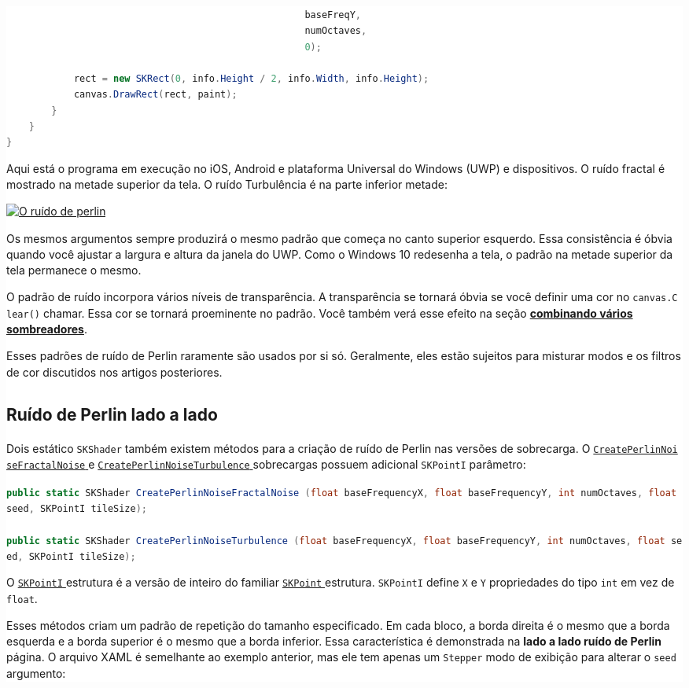 ```csharp
                                                     baseFreqY,
                                                     numOctaves,
                                                     0);

            rect = new SKRect(0, info.Height / 2, info.Width, info.Height);
            canvas.DrawRect(rect, paint);
        }
    }
}
```

Aqui está o programa em execução no iOS, Android e plataforma Universal do Windows (UWP) e dispositivos. O ruído fractal é mostrado na metade superior da tela. O ruído Turbulência é na parte inferior metade:

[![O ruído de perlin](noise-images/PerlinNoise.png "ruído de Perlin")](noise-images/PerlinNoise-Large.png#lightbox)

Os mesmos argumentos sempre produzirá o mesmo padrão que começa no canto superior esquerdo. Essa consistência é óbvia quando você ajustar a largura e altura da janela do UWP. Como o Windows 10 redesenha a tela, o padrão na metade superior da tela permanece o mesmo.

O padrão de ruído incorpora vários níveis de transparência. A transparência se tornará óbvia se você definir uma cor no `canvas.Clear()` chamar. Essa cor se tornará proeminente no padrão. Você também verá esse efeito na seção [ **combinando vários sombreadores**](#combining-multiple-shaders).

Esses padrões de ruído de Perlin raramente são usados por si só. Geralmente, eles estão sujeitos para misturar modos e os filtros de cor discutidos nos artigos posteriores.

## <a name="tiling-perlin-noise"></a>Ruído de Perlin lado a lado

Dois estático `SKShader` também existem métodos para a criação de ruído de Perlin nas versões de sobrecarga. O [ `CreatePerlinNoiseFractalNoise` ](xref:SkiaSharp.SKShader.CreatePerlinNoiseFractalNoise(System.Single,System.Single,System.Int32,System.Single,SkiaSharp.SKPointI)) e [ `CreatePerlinNoiseTurbulence` ](xref:SkiaSharp.SKShader.CreatePerlinNoiseFractalNoise(System.Single,System.Single,System.Int32,System.Single,SkiaSharp.SKPointI)) sobrecargas possuem adicional `SKPointI` parâmetro:

```csharp
public static SKShader CreatePerlinNoiseFractalNoise (float baseFrequencyX, float baseFrequencyY, int numOctaves, float seed, SKPointI tileSize);

public static SKShader CreatePerlinNoiseTurbulence (float baseFrequencyX, float baseFrequencyY, int numOctaves, float seed, SKPointI tileSize);
```

O [ `SKPointI` ](xref:SkiaSharp.SKPointI) estrutura é a versão de inteiro do familiar [ `SKPoint` ](xref:SkiaSharp.SKPoint) estrutura. `SKPointI` define `X` e `Y` propriedades do tipo `int` em vez de `float`.

Esses métodos criam um padrão de repetição do tamanho especificado. Em cada bloco, a borda direita é o mesmo que a borda esquerda e a borda superior é o mesmo que a borda inferior. Essa característica é demonstrada na **lado a lado ruído de Perlin** página. O arquivo XAML é semelhante ao exemplo anterior, mas ele tem apenas um `Stepper` modo de exibição para alterar o `seed` argumento:
